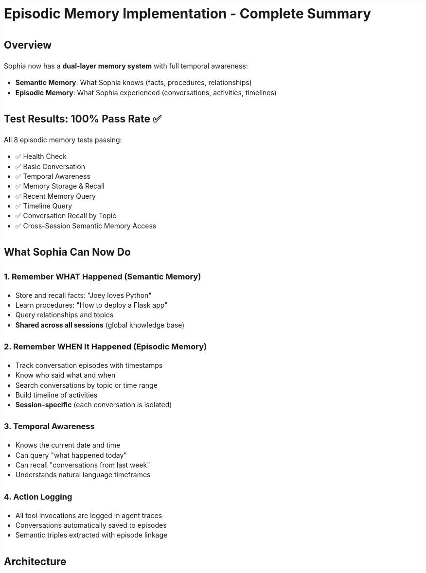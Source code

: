 # Episodic Memory Implementation - Complete Summary

## Overview

Sophia now has a **dual-layer memory system** with full temporal awareness:
- **Semantic Memory**: What Sophia knows (facts, procedures, relationships)
- **Episodic Memory**: What Sophia experienced (conversations, activities, timelines)

## Test Results: 100% Pass Rate ✅

All 8 episodic memory tests passing:
- ✅ Health Check
- ✅ Basic Conversation
- ✅ Temporal Awareness
- ✅ Memory Storage & Recall
- ✅ Recent Memory Query
- ✅ Timeline Query
- ✅ Conversation Recall by Topic
- ✅ Cross-Session Semantic Memory Access

## What Sophia Can Now Do

### 1. Remember WHAT Happened (Semantic Memory)
- Store and recall facts: "Joey loves Python"
- Learn procedures: "How to deploy a Flask app"
- Query relationships and topics
- **Shared across all sessions** (global knowledge base)

### 2. Remember WHEN It Happened (Episodic Memory)
- Track conversation episodes with timestamps
- Know who said what and when
- Search conversations by topic or time range
- Build timeline of activities
- **Session-specific** (each conversation is isolated)

### 3. Temporal Awareness
- Knows the current date and time
- Can query "what happened today"
- Can recall "conversations from last week"
- Understands natural language timeframes

### 4. Action Logging
- All tool invocations are logged in agent traces
- Conversations automatically saved to episodes
- Semantic triples extracted with episode linkage

## Architecture
